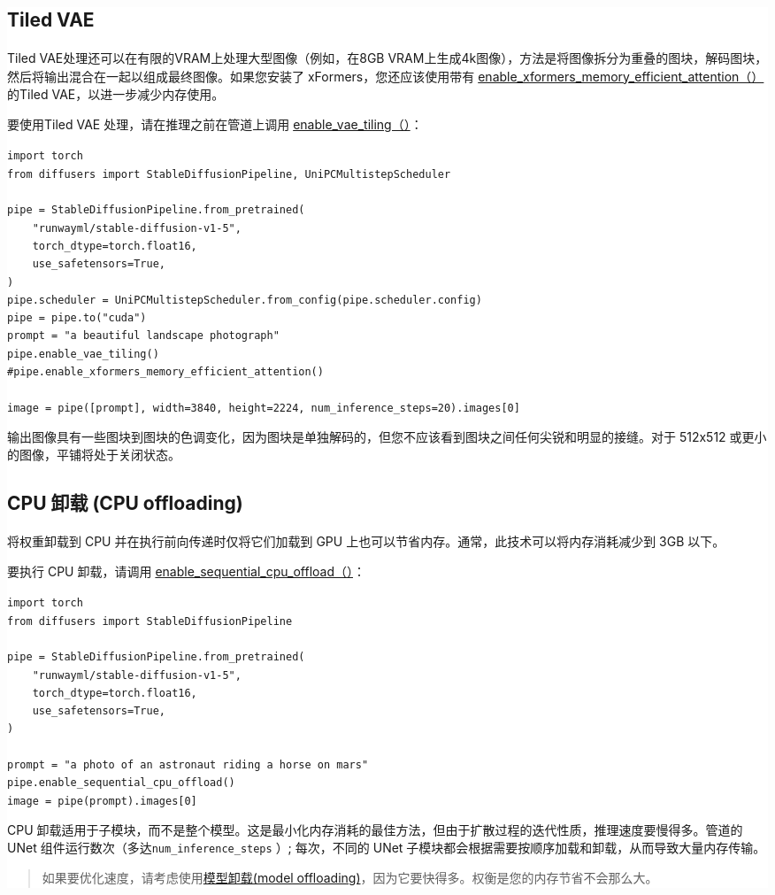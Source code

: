 ## [](#tiled-vae)Tiled VAE

Tiled VAE处理还可以在有限的VRAM上处理大型图像（例如，在8GB VRAM上生成4k图像），方法是将图像拆分为重叠的图块，解码图块，然后将输出混合在一起以组成最终图像。如果您安装了 xFormers，您还应该使用带有 [enable\_xformers\_memory\_efficient\_attention（） ](/docs/diffusers/v0.28.2/en/api/models/overview#diffusers.ModelMixin.enable_xformers_memory_efficient_attention)的Tiled VAE，以进一步减少内存使用。

要使用Tiled VAE 处理，请在推理之前在管道上调用 [enable\_vae\_tiling（）](/docs/diffusers/v0.28.2/en/api/pipelines/latent_consistency_models#diffusers.LatentConsistencyModelPipeline.enable_vae_tiling)：

```
import torch
from diffusers import StableDiffusionPipeline, UniPCMultistepScheduler

pipe = StableDiffusionPipeline.from_pretrained(
    "runwayml/stable-diffusion-v1-5",
    torch_dtype=torch.float16,
    use_safetensors=True,
)
pipe.scheduler = UniPCMultistepScheduler.from_config(pipe.scheduler.config)
pipe = pipe.to("cuda")
prompt = "a beautiful landscape photograph"
pipe.enable_vae_tiling()
#pipe.enable_xformers_memory_efficient_attention()

image = pipe([prompt], width=3840, height=2224, num_inference_steps=20).images[0]
```
输出图像具有一些图块到图块的色调变化，因为图块是单独解码的，但您不应该看到图块之间任何尖锐和明显的接缝。对于 512x512 或更小的图像，平铺将处于关闭状态。

## [](#cpu-offloading)CPU 卸载 (CPU offloading)

将权重卸载到 CPU 并在执行前向传递时仅将它们加载到 GPU 上也可以节省内存。通常，此技术可以将内存消耗减少到 3GB 以下。

要执行 CPU 卸载，请调用 [enable\_sequential\_cpu\_offload（）](/docs/diffusers/v0.28.2/en/api/pipelines/overview#diffusers.DiffusionPipeline.enable_sequential_cpu_offload)：

```
import torch
from diffusers import StableDiffusionPipeline

pipe = StableDiffusionPipeline.from_pretrained(
    "runwayml/stable-diffusion-v1-5",
    torch_dtype=torch.float16,
    use_safetensors=True,
)

prompt = "a photo of an astronaut riding a horse on mars"
pipe.enable_sequential_cpu_offload()
image = pipe(prompt).images[0]
```
CPU 卸载适用于子模块，而不是整个模型。这是最小化内存消耗的最佳方法，但由于扩散过程的迭代性质，推理速度要慢得多。管道的 UNet 组件运行数次（多达`num_inference_steps` ）; 每次，不同的 UNet 子模块都会根据需要按顺序加载和卸载，从而导致大量内存传输。

>如果要优化速度，请考虑使用[模型卸载(model offloading)](#model-offloading)，因为它要快得多。权衡是您的内存节省不会那么大。
